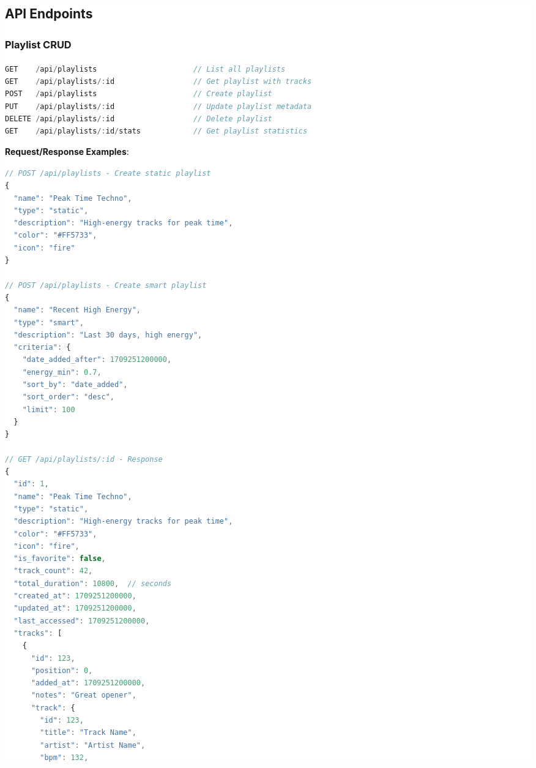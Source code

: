 
## API Endpoints

### Playlist CRUD
```javascript
GET    /api/playlists                      // List all playlists
GET    /api/playlists/:id                  // Get playlist with tracks
POST   /api/playlists                      // Create playlist
PUT    /api/playlists/:id                  // Update playlist metadata
DELETE /api/playlists/:id                  // Delete playlist
GET    /api/playlists/:id/stats            // Get playlist statistics
```

**Request/Response Examples**:

```javascript
// POST /api/playlists - Create static playlist
{
  "name": "Peak Time Techno",
  "type": "static",
  "description": "High-energy tracks for peak time",
  "color": "#FF5733",
  "icon": "fire"
}

// POST /api/playlists - Create smart playlist
{
  "name": "Recent High Energy",
  "type": "smart",
  "description": "Last 30 days, high energy",
  "criteria": {
    "date_added_after": 1709251200000,
    "energy_min": 0.7,
    "sort_by": "date_added",
    "sort_order": "desc",
    "limit": 100
  }
}

// GET /api/playlists/:id - Response
{
  "id": 1,
  "name": "Peak Time Techno",
  "type": "static",
  "description": "High-energy tracks for peak time",
  "color": "#FF5733",
  "icon": "fire",
  "is_favorite": false,
  "track_count": 42,
  "total_duration": 10800,  // seconds
  "created_at": 1709251200000,
  "updated_at": 1709251200000,
  "last_accessed": 1709251200000,
  "tracks": [
    {
      "id": 123,
      "position": 0,
      "added_at": 1709251200000,
      "notes": "Great opener",
      "track": {
        "id": 123,
        "title": "Track Name",
        "artist": "Artist Name",
        "bpm": 132,
```